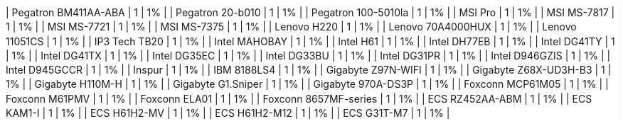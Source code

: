 | Pegatron BM411AA-ABA  | 1        | 1%      |
| Pegatron 20-b010      | 1        | 1%      |
| Pegatron 100-5010la   | 1        | 1%      |
| MSI Pro               | 1        | 1%      |
| MSI MS-7817           | 1        | 1%      |
| MSI MS-7721           | 1        | 1%      |
| MSI MS-7375           | 1        | 1%      |
| Lenovo H220           | 1        | 1%      |
| Lenovo 70A4000HUX     | 1        | 1%      |
| Lenovo 11051CS        | 1        | 1%      |
| IP3 Tech TB20         | 1        | 1%      |
| Intel MAHOBAY         | 1        | 1%      |
| Intel H61             | 1        | 1%      |
| Intel DH77EB          | 1        | 1%      |
| Intel DG41TY          | 1        | 1%      |
| Intel DG41TX          | 1        | 1%      |
| Intel DG35EC          | 1        | 1%      |
| Intel DG33BU          | 1        | 1%      |
| Intel DG31PR          | 1        | 1%      |
| Intel D946GZIS        | 1        | 1%      |
| Intel D945GCCR        | 1        | 1%      |
| Inspur                | 1        | 1%      |
| IBM 8188LS4           | 1        | 1%      |
| Gigabyte Z97N-WIFI    | 1        | 1%      |
| Gigabyte Z68X-UD3H-B3 | 1        | 1%      |
| Gigabyte H110M-H      | 1        | 1%      |
| Gigabyte G1.Sniper    | 1        | 1%      |
| Gigabyte 970A-DS3P    | 1        | 1%      |
| Foxconn MCP61M05      | 1        | 1%      |
| Foxconn M61PMV        | 1        | 1%      |
| Foxconn ELA01         | 1        | 1%      |
| Foxconn 8657MF-series | 1        | 1%      |
| ECS RZ452AA-ABM       | 1        | 1%      |
| ECS KAM1-I            | 1        | 1%      |
| ECS H61H2-MV          | 1        | 1%      |
| ECS H61H2-M12         | 1        | 1%      |
| ECS G31T-M7           | 1        | 1%      |